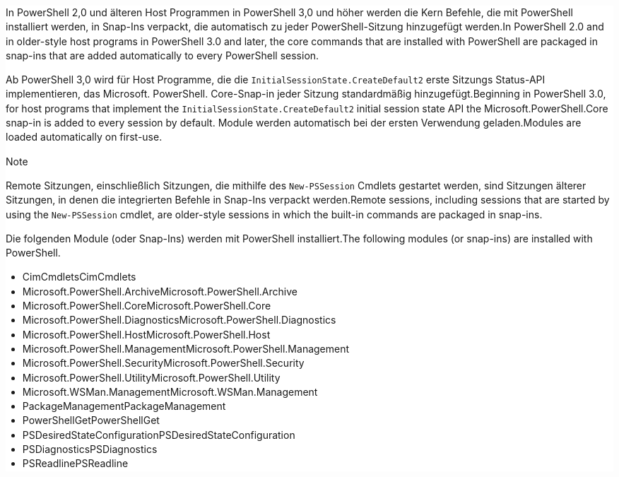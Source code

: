 <span data-ttu-id="07a46-270">In PowerShell 2,0 und älteren Host Programmen in PowerShell 3,0 und höher werden die Kern Befehle, die mit PowerShell installiert werden, in Snap-Ins verpackt, die automatisch zu jeder PowerShell-Sitzung hinzugefügt werden.</span><span class="sxs-lookup"><span data-stu-id="07a46-270">In PowerShell 2.0 and in older-style host programs in PowerShell 3.0 and later, the core commands that are installed with PowerShell are packaged in snap-ins that are added automatically to every PowerShell session.</span></span>

<span data-ttu-id="07a46-271">Ab PowerShell 3,0 wird für Host Programme, die die `InitialSessionState.CreateDefault2` erste Sitzungs Status-API implementieren, das Microsoft. PowerShell. Core-Snap-in jeder Sitzung standardmäßig hinzugefügt.</span><span class="sxs-lookup"><span data-stu-id="07a46-271">Beginning in PowerShell 3.0, for host programs that implement the `InitialSessionState.CreateDefault2` initial session state API the Microsoft.PowerShell.Core snap-in is added to every session by default.</span></span> <span data-ttu-id="07a46-272">Module werden automatisch bei der ersten Verwendung geladen.</span><span class="sxs-lookup"><span data-stu-id="07a46-272">Modules are loaded automatically on first-use.</span></span>

> [!NOTE]
> <span data-ttu-id="07a46-273">Remote Sitzungen, einschließlich Sitzungen, die mithilfe des `New-PSSession` Cmdlets gestartet werden, sind Sitzungen älterer Sitzungen, in denen die integrierten Befehle in Snap-Ins verpackt werden.</span><span class="sxs-lookup"><span data-stu-id="07a46-273">Remote sessions, including sessions that are started by using the `New-PSSession` cmdlet, are older-style sessions in which the built-in commands are packaged in snap-ins.</span></span>

<span data-ttu-id="07a46-274">Die folgenden Module (oder Snap-Ins) werden mit PowerShell installiert.</span><span class="sxs-lookup"><span data-stu-id="07a46-274">The following modules (or snap-ins) are installed with PowerShell.</span></span>

- <span data-ttu-id="07a46-275">CimCmdlets</span><span class="sxs-lookup"><span data-stu-id="07a46-275">CimCmdlets</span></span>
- <span data-ttu-id="07a46-276">Microsoft.PowerShell.Archive</span><span class="sxs-lookup"><span data-stu-id="07a46-276">Microsoft.PowerShell.Archive</span></span>
- <span data-ttu-id="07a46-277">Microsoft.PowerShell.Core</span><span class="sxs-lookup"><span data-stu-id="07a46-277">Microsoft.PowerShell.Core</span></span>
- <span data-ttu-id="07a46-278">Microsoft.PowerShell.Diagnostics</span><span class="sxs-lookup"><span data-stu-id="07a46-278">Microsoft.PowerShell.Diagnostics</span></span>
- <span data-ttu-id="07a46-279">Microsoft.PowerShell.Host</span><span class="sxs-lookup"><span data-stu-id="07a46-279">Microsoft.PowerShell.Host</span></span>
- <span data-ttu-id="07a46-280">Microsoft.PowerShell.Management</span><span class="sxs-lookup"><span data-stu-id="07a46-280">Microsoft.PowerShell.Management</span></span>
- <span data-ttu-id="07a46-281">Microsoft.PowerShell.Security</span><span class="sxs-lookup"><span data-stu-id="07a46-281">Microsoft.PowerShell.Security</span></span>
- <span data-ttu-id="07a46-282">Microsoft.PowerShell.Utility</span><span class="sxs-lookup"><span data-stu-id="07a46-282">Microsoft.PowerShell.Utility</span></span>
- <span data-ttu-id="07a46-283">Microsoft.WSMan.Management</span><span class="sxs-lookup"><span data-stu-id="07a46-283">Microsoft.WSMan.Management</span></span>
- <span data-ttu-id="07a46-284">PackageManagement</span><span class="sxs-lookup"><span data-stu-id="07a46-284">PackageManagement</span></span>
- <span data-ttu-id="07a46-285">PowerShellGet</span><span class="sxs-lookup"><span data-stu-id="07a46-285">PowerShellGet</span></span>
- <span data-ttu-id="07a46-286">PSDesiredStateConfiguration</span><span class="sxs-lookup"><span data-stu-id="07a46-286">PSDesiredStateConfiguration</span></span>
- <span data-ttu-id="07a46-287">PSDiagnostics</span><span class="sxs-lookup"><span data-stu-id="07a46-287">PSDiagnostics</span></span>
- <span data-ttu-id="07a46-288">PSReadline</span><span class="sxs-lookup"><span data-stu-id="07a46-288">PSReadline</span></span>
